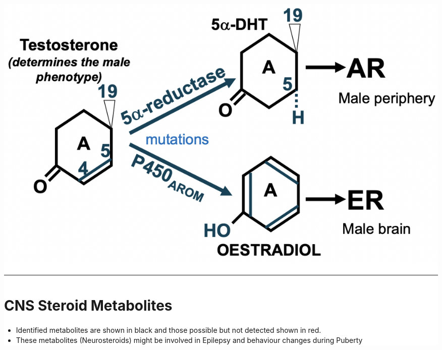 ![Screenshot 2022-02-04 at 11.47.35.png](%5B033%5D%20Apparent%20Mineralocorticoid%20Excess%20The%20Medica%20656a3096da034f84b5834246e4e7dfd2/Screenshot_2022-02-04_at_11.47.35.png)

---

# CNS Steroid Metabolites

- Identified metabolites are shown in black and those possible but not detected
shown in red.
- These metabolites (Neurosteroids) might be involved in Epilepsy and behaviour changes during Puberty
